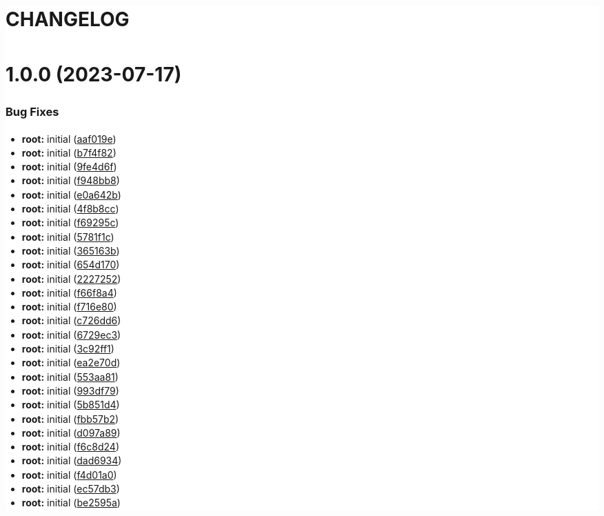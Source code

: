 # CHANGELOG

# 1.0.0 (2023-07-17)


### Bug Fixes

* **root:** initial ([aaf019e](https://github.com/thejaswitricon/terraform-semantic-release/commit/aaf019e70ad2ab68a6e740690e6a190c42c3c670))
* **root:** initial ([b7f4f82](https://github.com/thejaswitricon/terraform-semantic-release/commit/b7f4f82c63da55e818a9489e8f4b3e4ac98b6309))
* **root:** initial ([9fe4d6f](https://github.com/thejaswitricon/terraform-semantic-release/commit/9fe4d6ffcbb9b4f5c26bb931e1a46f8fb608e1da))
* **root:** initial ([f948bb8](https://github.com/thejaswitricon/terraform-semantic-release/commit/f948bb8c045bcbe868b5e706b5948ed5bf529ffd))
* **root:** initial ([e0a642b](https://github.com/thejaswitricon/terraform-semantic-release/commit/e0a642bf409cee3c80e0234b7210b973f19d45b3))
* **root:** initial ([4f8b8cc](https://github.com/thejaswitricon/terraform-semantic-release/commit/4f8b8cca12c9ebc764951eca776e41226275b078))
* **root:** initial ([f69295c](https://github.com/thejaswitricon/terraform-semantic-release/commit/f69295c7f7a2c2552764e9e4f31c9da9f99f7933))
* **root:** initial ([5781f1c](https://github.com/thejaswitricon/terraform-semantic-release/commit/5781f1c39c91f1f93fcacfed2f33ed3cd2de2199))
* **root:** initial ([365163b](https://github.com/thejaswitricon/terraform-semantic-release/commit/365163b1431ca7c10ac704255810676ed06c2117))
* **root:** initial ([654d170](https://github.com/thejaswitricon/terraform-semantic-release/commit/654d17010facfddd3ef68d44d32c67deca6ca922))
* **root:** initial ([2227252](https://github.com/thejaswitricon/terraform-semantic-release/commit/222725261d0bffd76d792f5219259cfae8d80213))
* **root:** initial ([f66f8a4](https://github.com/thejaswitricon/terraform-semantic-release/commit/f66f8a4d6d5cb4d9f9db89dda9b6d268ed00ac2c))
* **root:** initial ([f716e80](https://github.com/thejaswitricon/terraform-semantic-release/commit/f716e8085de70eb2de90832c11519cae2aba5c4a))
* **root:** initial ([c726dd6](https://github.com/thejaswitricon/terraform-semantic-release/commit/c726dd65d303a89b8f50d56805bfc5cbcd236038))
* **root:** initial ([6729ec3](https://github.com/thejaswitricon/terraform-semantic-release/commit/6729ec32840436822eeef1b369fc282aa283f244))
* **root:** initial ([3c92ff1](https://github.com/thejaswitricon/terraform-semantic-release/commit/3c92ff15d358ce4eac671bf90e0140167b11c9da))
* **root:** initial ([ea2e70d](https://github.com/thejaswitricon/terraform-semantic-release/commit/ea2e70da89bec58ca731d2e68fa4661569953784))
* **root:** initial ([553aa81](https://github.com/thejaswitricon/terraform-semantic-release/commit/553aa8199e88834218816580f4cb87e8fcaf3532))
* **root:** initial ([993df79](https://github.com/thejaswitricon/terraform-semantic-release/commit/993df796708425137b21ea247daddd2de2489ee2))
* **root:** initial ([5b851d4](https://github.com/thejaswitricon/terraform-semantic-release/commit/5b851d40b9209b2cb1d38dc2a54f743132b0f16c))
* **root:** initial ([fbb57b2](https://github.com/thejaswitricon/terraform-semantic-release/commit/fbb57b2ce96021efc73e0a14eaa1e52b20d1421d))
* **root:** initial ([d097a89](https://github.com/thejaswitricon/terraform-semantic-release/commit/d097a89de3ecc4945ad64ca3084c8cd127bb1324))
* **root:** initial ([f6c8d24](https://github.com/thejaswitricon/terraform-semantic-release/commit/f6c8d2410f9a0fc70cdb5beeeb5c8433eb538c2d))
* **root:** initial ([dad6934](https://github.com/thejaswitricon/terraform-semantic-release/commit/dad693499bfe608c0771f25dcd3455872c2f611f))
* **root:** initial ([f4d01a0](https://github.com/thejaswitricon/terraform-semantic-release/commit/f4d01a0f30c63166016a04928b3832e95b00edf9))
* **root:** initial ([ec57db3](https://github.com/thejaswitricon/terraform-semantic-release/commit/ec57db3151e8b5f5773fc6e5e954e380de3073f9))
* **root:** initial ([be2595a](https://github.com/thejaswitricon/terraform-semantic-release/commit/be2595a7b0460eab68223185cb66bd3a86eafeb8))